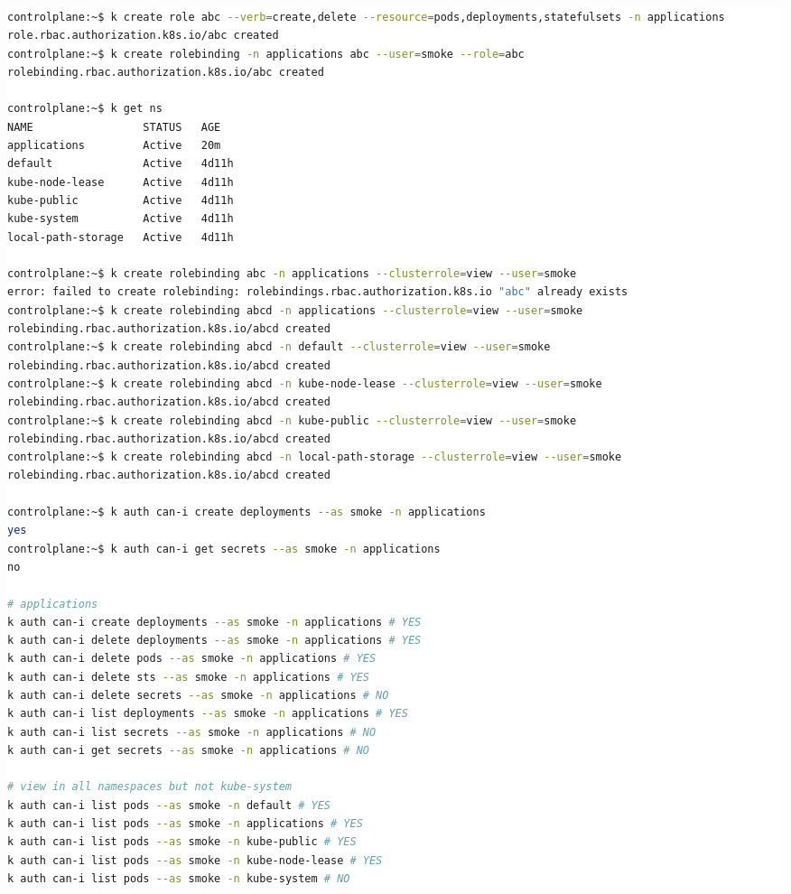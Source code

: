 ```bash
controlplane:~$ k create role abc --verb=create,delete --resource=pods,deployments,statefulsets -n applications 
role.rbac.authorization.k8s.io/abc created
controlplane:~$ k create rolebinding -n applications abc --user=smoke --role=abc    
rolebinding.rbac.authorization.k8s.io/abc created

controlplane:~$ k get ns
NAME                 STATUS   AGE
applications         Active   20m
default              Active   4d11h
kube-node-lease      Active   4d11h
kube-public          Active   4d11h
kube-system          Active   4d11h
local-path-storage   Active   4d11h

controlplane:~$ k create rolebinding abc -n applications --clusterrole=view --user=smoke
error: failed to create rolebinding: rolebindings.rbac.authorization.k8s.io "abc" already exists
controlplane:~$ k create rolebinding abcd -n applications --clusterrole=view --user=smoke
rolebinding.rbac.authorization.k8s.io/abcd created
controlplane:~$ k create rolebinding abcd -n default --clusterrole=view --user=smoke
rolebinding.rbac.authorization.k8s.io/abcd created
controlplane:~$ k create rolebinding abcd -n kube-node-lease --clusterrole=view --user=smoke
rolebinding.rbac.authorization.k8s.io/abcd created
controlplane:~$ k create rolebinding abcd -n kube-public --clusterrole=view --user=smoke
rolebinding.rbac.authorization.k8s.io/abcd created
controlplane:~$ k create rolebinding abcd -n local-path-storage --clusterrole=view --user=smoke
rolebinding.rbac.authorization.k8s.io/abcd created

controlplane:~$ k auth can-i create deployments --as smoke -n applications
yes
controlplane:~$ k auth can-i get secrets --as smoke -n applications
no

# applications
k auth can-i create deployments --as smoke -n applications # YES
k auth can-i delete deployments --as smoke -n applications # YES
k auth can-i delete pods --as smoke -n applications # YES
k auth can-i delete sts --as smoke -n applications # YES
k auth can-i delete secrets --as smoke -n applications # NO
k auth can-i list deployments --as smoke -n applications # YES
k auth can-i list secrets --as smoke -n applications # NO
k auth can-i get secrets --as smoke -n applications # NO

# view in all namespaces but not kube-system
k auth can-i list pods --as smoke -n default # YES
k auth can-i list pods --as smoke -n applications # YES
k auth can-i list pods --as smoke -n kube-public # YES
k auth can-i list pods --as smoke -n kube-node-lease # YES
k auth can-i list pods --as smoke -n kube-system # NO
```
